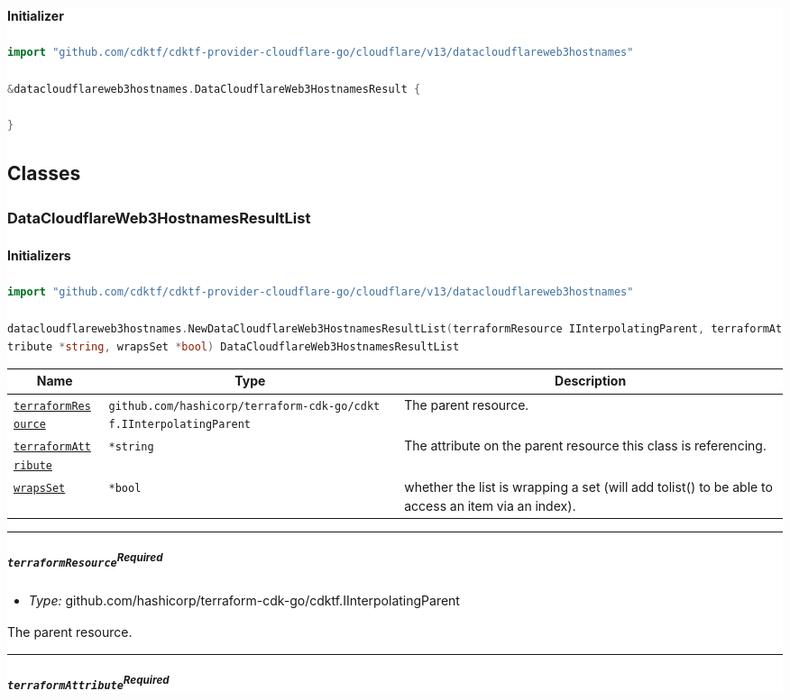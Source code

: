 #### Initializer <a name="Initializer" id="@cdktf/provider-cloudflare.dataCloudflareWeb3Hostnames.DataCloudflareWeb3HostnamesResult.Initializer"></a>

```go
import "github.com/cdktf/cdktf-provider-cloudflare-go/cloudflare/v13/datacloudflareweb3hostnames"

&datacloudflareweb3hostnames.DataCloudflareWeb3HostnamesResult {

}
```


## Classes <a name="Classes" id="Classes"></a>

### DataCloudflareWeb3HostnamesResultList <a name="DataCloudflareWeb3HostnamesResultList" id="@cdktf/provider-cloudflare.dataCloudflareWeb3Hostnames.DataCloudflareWeb3HostnamesResultList"></a>

#### Initializers <a name="Initializers" id="@cdktf/provider-cloudflare.dataCloudflareWeb3Hostnames.DataCloudflareWeb3HostnamesResultList.Initializer"></a>

```go
import "github.com/cdktf/cdktf-provider-cloudflare-go/cloudflare/v13/datacloudflareweb3hostnames"

datacloudflareweb3hostnames.NewDataCloudflareWeb3HostnamesResultList(terraformResource IInterpolatingParent, terraformAttribute *string, wrapsSet *bool) DataCloudflareWeb3HostnamesResultList
```

| **Name** | **Type** | **Description** |
| --- | --- | --- |
| <code><a href="#@cdktf/provider-cloudflare.dataCloudflareWeb3Hostnames.DataCloudflareWeb3HostnamesResultList.Initializer.parameter.terraformResource">terraformResource</a></code> | <code>github.com/hashicorp/terraform-cdk-go/cdktf.IInterpolatingParent</code> | The parent resource. |
| <code><a href="#@cdktf/provider-cloudflare.dataCloudflareWeb3Hostnames.DataCloudflareWeb3HostnamesResultList.Initializer.parameter.terraformAttribute">terraformAttribute</a></code> | <code>*string</code> | The attribute on the parent resource this class is referencing. |
| <code><a href="#@cdktf/provider-cloudflare.dataCloudflareWeb3Hostnames.DataCloudflareWeb3HostnamesResultList.Initializer.parameter.wrapsSet">wrapsSet</a></code> | <code>*bool</code> | whether the list is wrapping a set (will add tolist() to be able to access an item via an index). |

---

##### `terraformResource`<sup>Required</sup> <a name="terraformResource" id="@cdktf/provider-cloudflare.dataCloudflareWeb3Hostnames.DataCloudflareWeb3HostnamesResultList.Initializer.parameter.terraformResource"></a>

- *Type:* github.com/hashicorp/terraform-cdk-go/cdktf.IInterpolatingParent

The parent resource.

---

##### `terraformAttribute`<sup>Required</sup> <a name="terraformAttribute" id="@cdktf/provider-cloudflare.dataCloudflareWeb3Hostnames.DataCloudflareWeb3HostnamesResultList.Initializer.parameter.terraformAttribute"></a>
